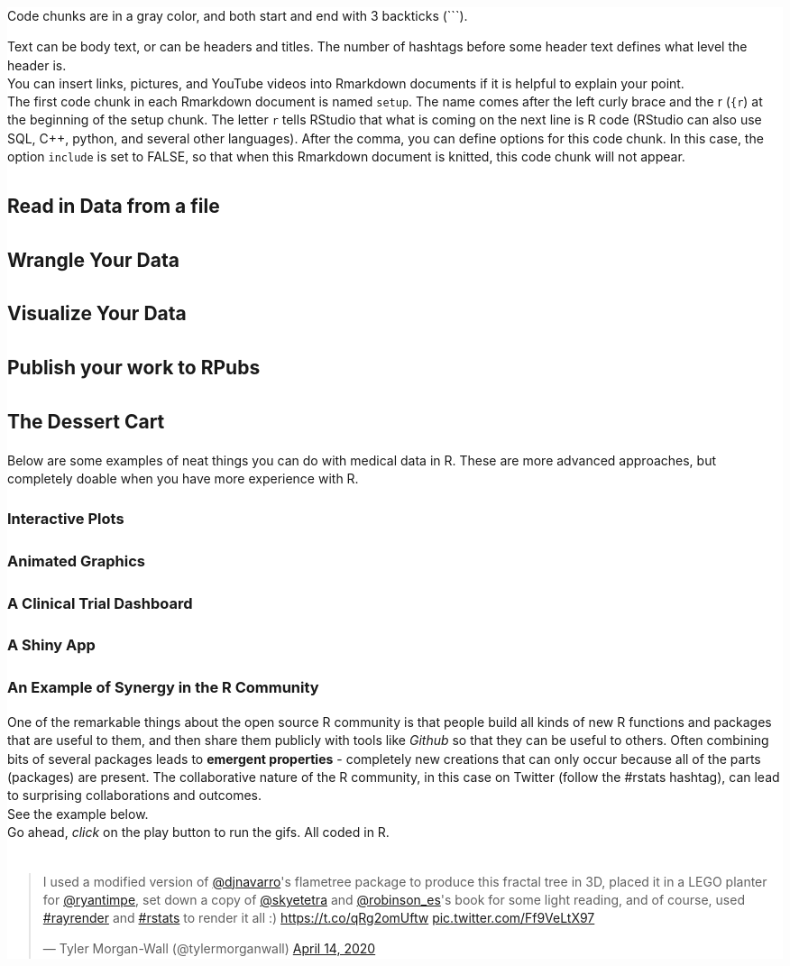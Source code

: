 Code chunks are in a gray color, and both start and end with 3 backticks (\`\`\`).    

Text can be body text, or can be headers and titles. The number of hashtags before some header text defines what level the header is.     
You can insert links, pictures, and YouTube videos into Rmarkdown documents if it is helpful to explain your point. <br>
The first code chunk in each Rmarkdown document is named `setup`. The name comes after the left curly brace and the r (`{r`) at the beginning of the setup chunk. The letter `r` tells RStudio that what is coming on the next line is R code (RStudio can also use SQL, C++, python, and several other languages). After the comma, you can define options for this code chunk. In this case, the option `include` is set to FALSE, so that when this Rmarkdown document is knitted, this code chunk will not appear. 

## Read in Data from a file

## Wrangle Your Data

## Visualize Your Data

## Publish your work to RPubs

## The Dessert Cart

Below are some examples of neat things you can do with medical data in R. These are more advanced approaches, but completely doable when you have more experience with R.

### Interactive Plots

### Animated Graphics

### A Clinical Trial Dashboard

### A Shiny App

### An Example of Synergy in the R Community

One of the remarkable things about the open source R community is that people build all kinds of new R functions and packages that are useful to them, and then share them publicly with tools like _Github_ so that they can be useful to others. Often combining bits of several packages leads to **emergent properties**  - completely new creations that can only occur because all of the parts (packages) are present. The collaborative nature of the R community, in this case on Twitter (follow the #rstats hashtag), can lead to surprising collaborations and outcomes.     
See the example below.     
Go ahead, _click_ on the play button to run the gifs. All coded in R.    
<br>

<blockquote class="twitter-tweet"><p lang="en" dir="ltr">I used a modified version of <a href="https://twitter.com/djnavarro?ref_src=twsrc%5Etfw">@djnavarro</a>&#39;s flametree package to produce this fractal tree in 3D, placed it in a LEGO planter for <a href="https://twitter.com/ryantimpe?ref_src=twsrc%5Etfw">@ryantimpe</a>, set down a copy of <a href="https://twitter.com/skyetetra?ref_src=twsrc%5Etfw">@skyetetra</a> and <a href="https://twitter.com/robinson_es?ref_src=twsrc%5Etfw">@robinson_es</a>&#39;s book for some light reading, and of course, used <a href="https://twitter.com/hashtag/rayrender?src=hash&amp;ref_src=twsrc%5Etfw">#rayrender</a> and <a href="https://twitter.com/hashtag/rstats?src=hash&amp;ref_src=twsrc%5Etfw">#rstats</a> to render it all :) <a href="https://t.co/qRg2omUftw">https://t.co/qRg2omUftw</a> <a href="https://t.co/Ff9VeLtX97">pic.twitter.com/Ff9VeLtX97</a></p>&mdash; Tyler Morgan-Wall (@tylermorganwall) <a href="https://twitter.com/tylermorganwall/status/1250047222936416256?ref_src=twsrc%5Etfw">April 14, 2020</a></blockquote> <script async src="https://platform.twitter.com/widgets.js" charset="utf-8"></script>
